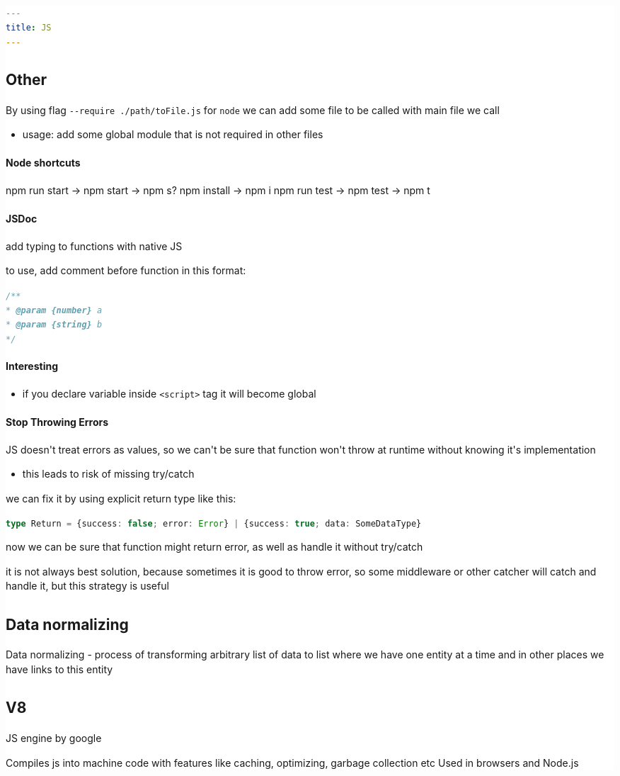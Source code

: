 ```yaml
---
title: JS
---
```


## Other
By using flag `--require ./path/toFile.js` for `node` we can add some file to be called with main file we call
- usage: add some global module that is not required in other files

#### Node shortcuts
npm run start -> npm start -> npm s?
npm install -> npm i
npm run test -> npm test -> npm t

#### JSDoc
add typing to functions with native JS

to use, add comment before function in this format:
```js
/**
* @param {number} a
* @param {string} b
*/
```

#### Interesting
- if you declare variable inside `<script>` tag it will become global

#### Stop Throwing Errors
JS doesn't treat errors as values, so we can't be sure that function won't throw at runtime without knowing it's implementation
- this leads to risk of missing try/catch

we can fix it by using explicit return type like this:
```ts
type Return = {success: false; error: Error} | {success: true; data: SomeDataType}
```
now we can be sure that function might return error, as well as handle it without try/catch

it is not always best solution, because sometimes it is good to throw error, so some middleware or other catcher will catch and handle it, but this strategy is useful

## Data normalizing
Data normalizing - process of transforming arbitrary list of data to list where we have one entity at a time and in other places we have links to this entity

## V8
JS engine by google

Compiles js into machine code with features like caching, optimizing, garbage collection etc
Used in browsers and Node.js
